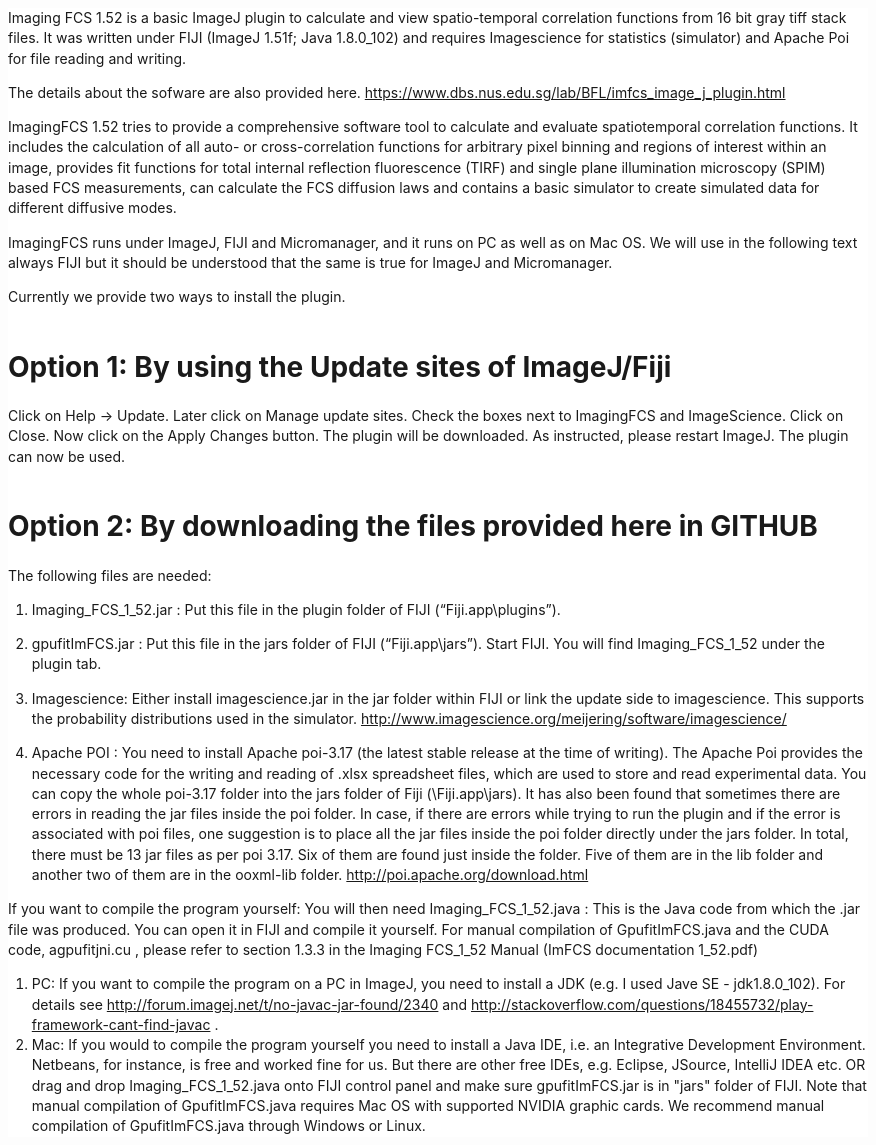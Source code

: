 
Imaging FCS 1.52  is a basic ImageJ plugin to calculate and view spatio-temporal correlation functions from 16 bit gray tiff stack files. It was written under FIJI (ImageJ 1.51f; Java 1.8.0_102) and requires Imagescience for statistics (simulator) and Apache Poi for file reading and writing.

The details about the sofware are also provided here. 
https://www.dbs.nus.edu.sg/lab/BFL/imfcs_image_j_plugin.html

ImagingFCS 1.52 tries to provide a comprehensive software tool to calculate and evaluate spatiotemporal correlation functions. It includes the calculation of all auto- or cross-correlation functions for arbitrary pixel binning and regions of interest within an image, provides fit functions for total internal reflection fluorescence (TIRF) and single plane illumination microscopy (SPIM) based FCS measurements, can calculate the FCS diffusion laws and contains a basic simulator to create simulated data for different diffusive modes.

ImagingFCS runs under ImageJ, FIJI and Micromanager, and it runs on PC as well as on Mac OS. We will use in the following text always FIJI but it should be understood that the same is true for ImageJ and Micromanager.

Currently we provide two ways to install the plugin.

# Option 1: By using the Update sites of ImageJ/Fiji
Click on Help -> Update. Later click on Manage update sites. Check the boxes next to ImagingFCS and ImageScience. Click on Close. Now click on the Apply Changes button. The plugin will be downloaded. As instructed, please restart ImageJ. The plugin can now be used.

# Option 2: By downloading the files provided here in GITHUB
The following files are needed:
1. Imaging_FCS_1_52.jar : Put this file in the plugin folder of FIJI (“Fiji.app\plugins”). 
2. gpufitImFCS.jar : Put this file in the jars folder of FIJI (“Fiji.app\jars”). Start FIJI. You will find Imaging_FCS_1_52 under the plugin tab.
3. Imagescience: Either install imagescience.jar in the jar folder within FIJI or link the update side to imagescience. This supports the probability distributions used in the simulator.
  http://www.imagescience.org/meijering/software/imagescience/

4. Apache POI :  You need to install Apache poi-3.17 (the latest stable release at the time of writing). The Apache Poi provides the necessary code for the writing and reading of .xlsx spreadsheet files, which are used to store and read experimental data. You can copy the whole poi-3.17 folder into the jars folder of Fiji (\Fiji.app\jars). It has also been found that sometimes there are errors in reading the jar files inside the poi folder. In case, if there are errors while trying to run the plugin and if the error is associated with poi files, one suggestion is to place all the jar files inside the poi folder directly under the jars folder. In total, there must be 13 jar files as per poi 3.17. Six of them are found just inside the folder. Five of them are in the lib folder and another two of them are in the ooxml-lib folder.
  http://poi.apache.org/download.html


If you want to compile the program yourself:
You will then need Imaging_FCS_1_52.java : This is the Java code from which the .jar file was produced. You can open it in FIJI and compile it yourself.
For manual compilation of GpufitImFCS.java and the CUDA code, agpufitjni.cu , please refer to section 1.3.3 in the Imaging FCS_1_52 Manual (ImFCS documentation 1_52.pdf)
1. PC: If you want to compile the program on a PC in ImageJ, you need to install a JDK (e.g. I used Jave SE - jdk1.8.0_102). For details see http://forum.imagej.net/t/no-javac-jar-found/2340 and http://stackoverflow.com/questions/18455732/play-framework-cant-find-javac .
2. Mac: If you would to compile the program yourself you need to install a Java IDE, i.e. an Integrative Development Environment. Netbeans, for instance, is free and worked fine for us. But there are other free IDEs, e.g. Eclipse, JSource, IntelliJ IDEA etc. OR drag and drop Imaging_FCS_1_52.java onto FIJI control panel and make sure gpufitImFCS.jar is in "jars" folder of FIJI. Note that manual compilation of GpufitImFCS.java requires Mac OS with supported NVIDIA graphic cards. We recommend manual compilation of GpufitImFCS.java through Windows or Linux.
